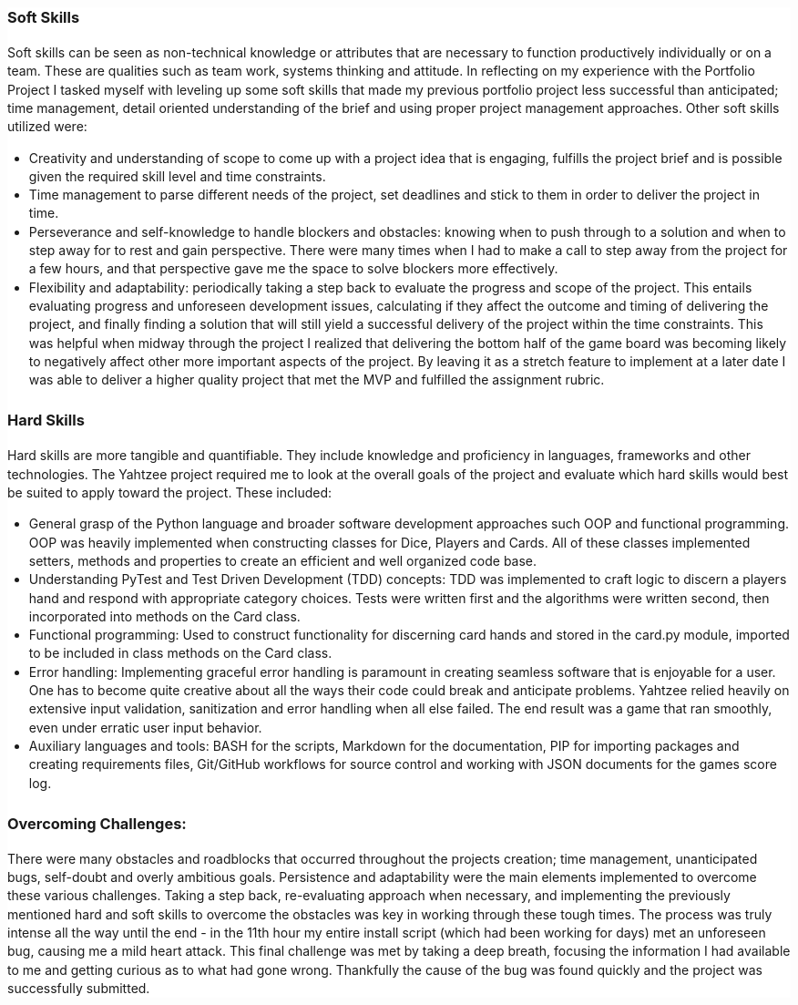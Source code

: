 ### Soft Skills
Soft skills can be seen as non-technical knowledge or attributes that are necessary to function productively individually or on a team. These are qualities such as team work, systems thinking and attitude. In reflecting on my experience with the Portfolio Project I tasked myself with leveling up some soft skills that made my previous portfolio project less successful than anticipated; time management, detail oriented understanding of the brief and using proper project management approaches. Other soft skills utilized were:

- Creativity and understanding of scope to come up with a project idea that is engaging, fulfills the project brief and is possible given the required skill level and time constraints.
- Time management to parse different needs of the project, set deadlines and stick to them in order to deliver the project in time.
- Perseverance and self-knowledge to handle blockers and obstacles: knowing when to push through to a solution and when to step away for to rest and gain perspective. There were many times when I had to make a call to step away from the project for a few hours, and that perspective gave me the space to solve blockers more effectively.
- Flexibility and adaptability: periodically taking a step back to evaluate the progress and scope of the project. This entails evaluating progress and unforeseen development issues, calculating if they affect the outcome and timing of delivering the project, and finally finding a solution that will still yield a successful delivery of the project within the time constraints. This was helpful when midway through the project I realized that delivering the bottom half of the game board was becoming likely to negatively affect other more important aspects of the project. By leaving it as a stretch feature to implement at a later date I was able to deliver a higher quality project that met the MVP and fulfilled the assignment rubric.

### Hard Skills
Hard skills are more tangible and quantifiable. They include knowledge and proficiency in languages, frameworks and other technologies. The Yahtzee project required me to look at the overall goals of the project and evaluate which hard skills would best be suited to apply toward the project. These included:
- General grasp of the Python language and broader software development approaches such OOP and functional programming. OOP was heavily implemented when constructing classes for Dice, Players and Cards. All of these classes implemented setters, methods and properties to create an efficient and well organized code base. 
- Understanding PyTest and Test Driven Development (TDD) concepts: TDD was implemented to craft logic to discern a players hand and respond with appropriate category choices. Tests were written first and the algorithms were written second, then incorporated into methods on the Card class. 
- Functional programming: Used to construct functionality for discerning card hands and stored in the card.py module, imported to be included in class methods on the Card class.
- Error handling: Implementing graceful error handling is paramount in creating seamless software that is enjoyable for a user. One has to become quite creative about all the ways their code could break and anticipate problems. Yahtzee relied heavily on extensive input validation, sanitization and error handling when all else failed. The end result was a game that ran smoothly, even under erratic user input behavior.
- Auxiliary languages and tools: BASH for the scripts, Markdown for the documentation, PIP for importing packages and creating requirements files, Git/GitHub workflows for source control and working with JSON documents for the games score log. 

### Overcoming Challenges:
There were many obstacles and roadblocks that occurred throughout the projects creation; time management, unanticipated bugs, self-doubt and overly ambitious goals. Persistence and adaptability were the main elements implemented to overcome these various challenges. Taking a step back, re-evaluating approach when necessary, and implementing the previously mentioned hard and soft skills to overcome the obstacles was key in working through these tough times. The process was truly intense all the way until the end - in the 11th hour my entire install script (which had been working for days) met an unforeseen bug, causing me a mild heart attack. This final challenge was met by taking a deep breath, focusing the information I had available to me and getting curious as to what had gone wrong. Thankfully the cause of the bug was found quickly and the project was successfully submitted. 

